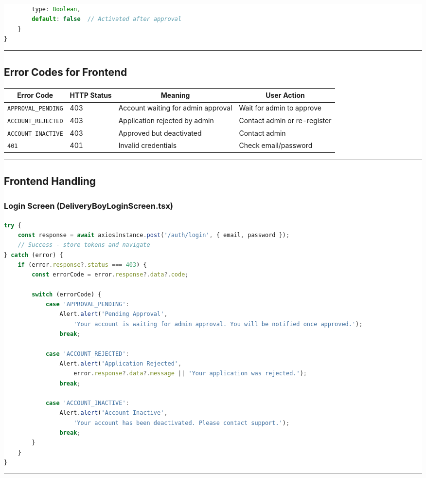 ```javascript
        type: Boolean,
        default: false  // Activated after approval
    }
}
```

---

## Error Codes for Frontend

| Error Code | HTTP Status | Meaning | User Action |
|------------|-------------|---------|-------------|
| `APPROVAL_PENDING` | 403 | Account waiting for admin approval | Wait for admin to approve |
| `ACCOUNT_REJECTED` | 403 | Application rejected by admin | Contact admin or re-register |
| `ACCOUNT_INACTIVE` | 403 | Approved but deactivated | Contact admin |
| `401` | 401 | Invalid credentials | Check email/password |

---

## Frontend Handling

### Login Screen (DeliveryBoyLoginScreen.tsx)
```typescript
try {
    const response = await axiosInstance.post('/auth/login', { email, password });
    // Success - store tokens and navigate
} catch (error) {
    if (error.response?.status === 403) {
        const errorCode = error.response?.data?.code;
        
        switch (errorCode) {
            case 'APPROVAL_PENDING':
                Alert.alert('Pending Approval', 
                    'Your account is waiting for admin approval. You will be notified once approved.');
                break;
                
            case 'ACCOUNT_REJECTED':
                Alert.alert('Application Rejected', 
                    error.response?.data?.message || 'Your application was rejected.');
                break;
                
            case 'ACCOUNT_INACTIVE':
                Alert.alert('Account Inactive', 
                    'Your account has been deactivated. Please contact support.');
                break;
        }
    }
}
```

---